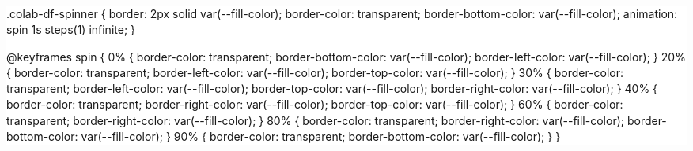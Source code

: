   .colab-df-spinner {
    border: 2px solid var(--fill-color);
    border-color: transparent;
    border-bottom-color: var(--fill-color);
    animation:
      spin 1s steps(1) infinite;
  }

  @keyframes spin {
    0% {
      border-color: transparent;
      border-bottom-color: var(--fill-color);
      border-left-color: var(--fill-color);
    }
    20% {
      border-color: transparent;
      border-left-color: var(--fill-color);
      border-top-color: var(--fill-color);
    }
    30% {
      border-color: transparent;
      border-left-color: var(--fill-color);
      border-top-color: var(--fill-color);
      border-right-color: var(--fill-color);
    }
    40% {
      border-color: transparent;
      border-right-color: var(--fill-color);
      border-top-color: var(--fill-color);
    }
    60% {
      border-color: transparent;
      border-right-color: var(--fill-color);
    }
    80% {
      border-color: transparent;
      border-right-color: var(--fill-color);
      border-bottom-color: var(--fill-color);
    }
    90% {
      border-color: transparent;
      border-bottom-color: var(--fill-color);
    }
  }
</style>

  <script>
    async function quickchart(key) {
      const quickchartButtonEl =
        document.querySelector('#' + key + ' button');
      quickchartButtonEl.disabled = true;  // To prevent multiple clicks.
      quickchartButtonEl.classList.add('colab-df-spinner');
      try {
        const charts = await google.colab.kernel.invokeFunction(
            'suggestCharts', [key], {});
      } catch (error) {
        console.error('Error during call to suggestCharts:', error);
      }
      quickchartButtonEl.classList.remove('colab-df-spinner');
      quickchartButtonEl.classList.add('colab-df-quickchart-complete');
    }
    (() => {
      let quickchartButtonEl =
        document.querySelector('#df-e982c3f6-0981-4246-9f74-7795906f99df button');